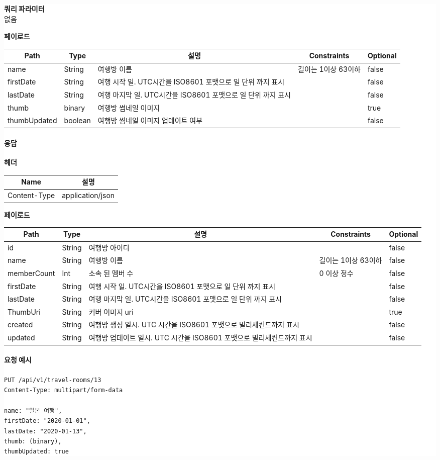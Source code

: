 **쿼리 파라미터**  
없음

**페이로드**

| Path         | Type    | 설명                                                         | Constraints         | Optional |
| ------------ | ------- | ------------------------------------------------------------ | ------------------- | -------- |
| name         | String  | 여행방 이름                                                  | 길이는 1이상 63이하 | false    |
| firstDate    | String  | 여행 시작 일. UTC시간을 ISO8601 포맷으로 일 단위 까지 표시   |                     | false    |
| lastDate     | String  | 여행 마지막 일. UTC시간을 ISO8601 포맷으로 일 단위 까지 표시 |                     | false    |
| thumb        | binary  | 여행방 썸네일 이미지                                         |                     | true     |
| thumbUpdated | boolean | 여행방 썸네일 이미지 업데이트 여부                           |                     | false    |

#### 응답

**헤더**

| Name         | 설명             |
| ------------ | ---------------- |
| Content-Type | application/json |

**페이로드**

| Path        | Type   | 설명                                                                  | Constraints         | Optional |
| ----------- | ------ | --------------------------------------------------------------------- | ------------------- | -------- |
| id          | String | 여행방 아이디                                                         |                     | false    |
| name        | String | 여행방 이름                                                           | 길이는 1이상 63이하 | false    |
| memberCount | Int    | 소속 된 멤버 수                                                       | 0 이상 정수         | false    |
| firstDate   | String | 여행 시작 일. UTC시간을 ISO8601 포맷으로 일 단위 까지 표시            |                     | false    |
| lastDate    | String | 여행 마지막 일. UTC시간을 ISO8601 포맷으로 일 단위 까지 표시          |                     | false    |
| ThumbUri    | String | 커버 이미지 uri                                                       |                     | true     |
| created     | String | 여행방 생성 일시. UTC 시간을 ISO8601 포맷으로 밀리세컨드까지 표시     |                     | false    |
| updated     | String | 여행방 업데이트 일시. UTC 시간을 ISO8601 포맷으로 밀리세컨드까지 표시 |                     | false    |

#### 요청 예시

```
PUT /api/v1/travel-rooms/13
Content-Type: multipart/form-data

name: "일본 여행",
firstDate: "2020-01-01",
lastDate: "2020-01-13",
thumb: (binary),
thumbUpdated: true
```
